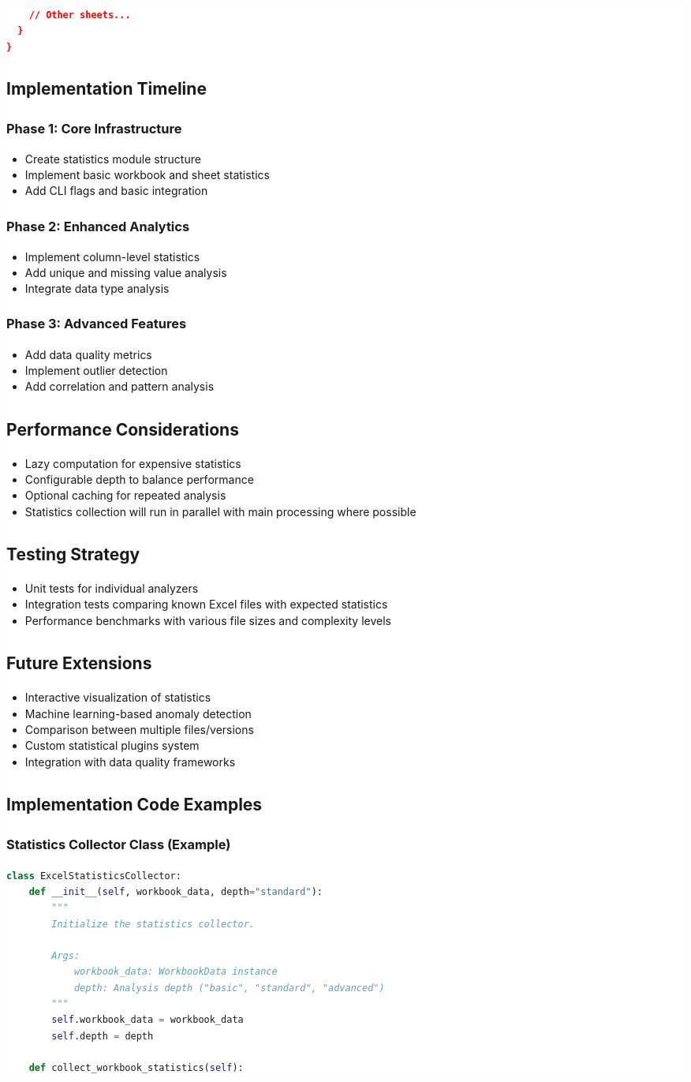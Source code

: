 ```json
    // Other sheets...
  }
}
```

## Implementation Timeline

### Phase 1: Core Infrastructure
- Create statistics module structure
- Implement basic workbook and sheet statistics
- Add CLI flags and basic integration

### Phase 2: Enhanced Analytics
- Implement column-level statistics
- Add unique and missing value analysis
- Integrate data type analysis

### Phase 3: Advanced Features
- Add data quality metrics
- Implement outlier detection
- Add correlation and pattern analysis

## Performance Considerations

- Lazy computation for expensive statistics
- Configurable depth to balance performance
- Optional caching for repeated analysis
- Statistics collection will run in parallel with main processing where possible

## Testing Strategy

- Unit tests for individual analyzers
- Integration tests comparing known Excel files with expected statistics
- Performance benchmarks with various file sizes and complexity levels

## Future Extensions

- Interactive visualization of statistics
- Machine learning-based anomaly detection
- Comparison between multiple files/versions
- Custom statistical plugins system
- Integration with data quality frameworks

## Implementation Code Examples

### Statistics Collector Class (Example)

```python
class ExcelStatisticsCollector:
    def __init__(self, workbook_data, depth="standard"):
        """
        Initialize the statistics collector.
        
        Args:
            workbook_data: WorkbookData instance
            depth: Analysis depth ("basic", "standard", "advanced")
        """
        self.workbook_data = workbook_data
        self.depth = depth
        
    def collect_workbook_statistics(self):
```
